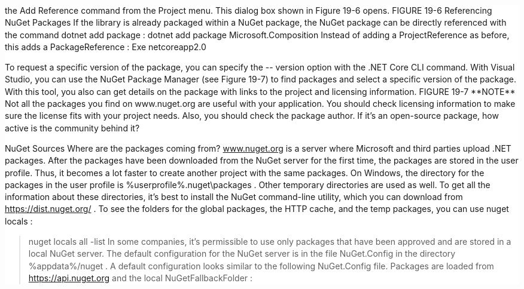 
the Add Reference command from the Project menu. This dialog box
shown in Figure 19-6 opens.
FIGURE 19-6
Referencing NuGet Packages
If the library is already packaged within a NuGet package, the NuGet
package can be directly referenced with the command dotnet add
package :
dotnet add package Microsoft.Composition
Instead of adding a ProjectReference as before, this adds a
PackageReference :
<Project Sdk="Microsoft.NET.Sdk">
<ItemGroup>
<ProjectReference Include="..\SimpleLib\SimpleLib.csproj"
/>
</ItemGroup>
<ItemGroup>
<PackageReference Include="Microsoft.Composition"
Version="1.0.31" />
</ItemGroup>
<PropertyGroup>
<OutputType>Exe</OutputType>
<TargetFramework>netcoreapp2.0</TargetFramework>
</PropertyGroup>


</Project>
To request a specific version of the package, you can specify the --
version option with the .NET Core CLI command. With Visual Studio,
you can use the NuGet Package Manager (see Figure 19-7) to find
packages and select a specific version of the package. With this tool,
you also can get details on the package with links to the project and
licensing information.
FIGURE 19-7
**NOTE**
Not all the packages you find on www.nuget.org are useful with
your application. You should check licensing information to make
sure the license fits with your project needs. Also, you should
check the package author. If it’s an open-source package, how
active is the community behind it?


NuGet Sources
Where are the packages coming from? www.nuget.org is a server where
Microsoft and third parties upload .NET packages. After the packages
have been downloaded from the NuGet server for the first time, the
packages are stored in the user profile. Thus, it becomes a lot faster to
create another project with the same packages.
On Windows, the directory for the packages in the user profile is
%userprofile%\.nuget\packages . Other temporary directories are used
as well. To get all the information about these directories, it’s best to
install the NuGet command-line utility, which you can download from
https://dist.nuget.org/ .
To see the folders for the global packages, the HTTP cache, and the
temp packages, you can use nuget locals :
> nuget locals all -list
In some companies, it’s permissible to use only packages that have
been approved and are stored in a local NuGet server. The default
configuration for the NuGet server is in the file NuGet.Config in the
directory %appdata%/nuget .
A default configuration looks similar to the following NuGet.Config file.
Packages are loaded from https://api.nuget.org and the local
NuGetFallbackFolder :
<?xml version="1.0" encoding="utf-8"?>
<configuration>
<packageSources>